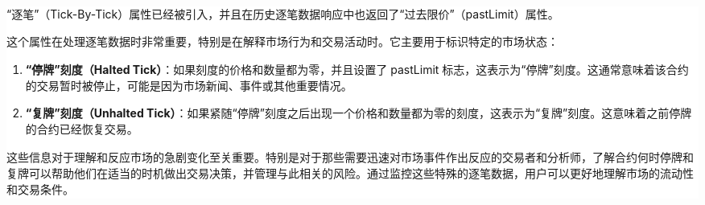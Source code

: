 “逐笔”（Tick-By-Tick）属性已经被引入，并且在历史逐笔数据响应中也返回了“过去限价”（pastLimit）属性。

这个属性在处理逐笔数据时非常重要，特别是在解释市场行为和交易活动时。它主要用于标识特定的市场状态：

1. **“停牌”刻度（Halted Tick）**：如果刻度的价格和数量都为零，并且设置了 pastLimit 标志，这表示为“停牌”刻度。这通常意味着该合约的交易暂时被停止，可能是因为市场新闻、事件或其他重要情况。

2. **“复牌”刻度（Unhalted Tick）**：如果紧随“停牌”刻度之后出现一个价格和数量都为零的刻度，这表示为“复牌”刻度。这意味着之前停牌的合约已经恢复交易。

这些信息对于理解和反应市场的急剧变化至关重要。特别是对于那些需要迅速对市场事件作出反应的交易者和分析师，了解合约何时停牌和复牌可以帮助他们在适当的时机做出交易决策，并管理与此相关的风险。通过监控这些特殊的逐笔数据，用户可以更好地理解市场的流动性和交易条件。